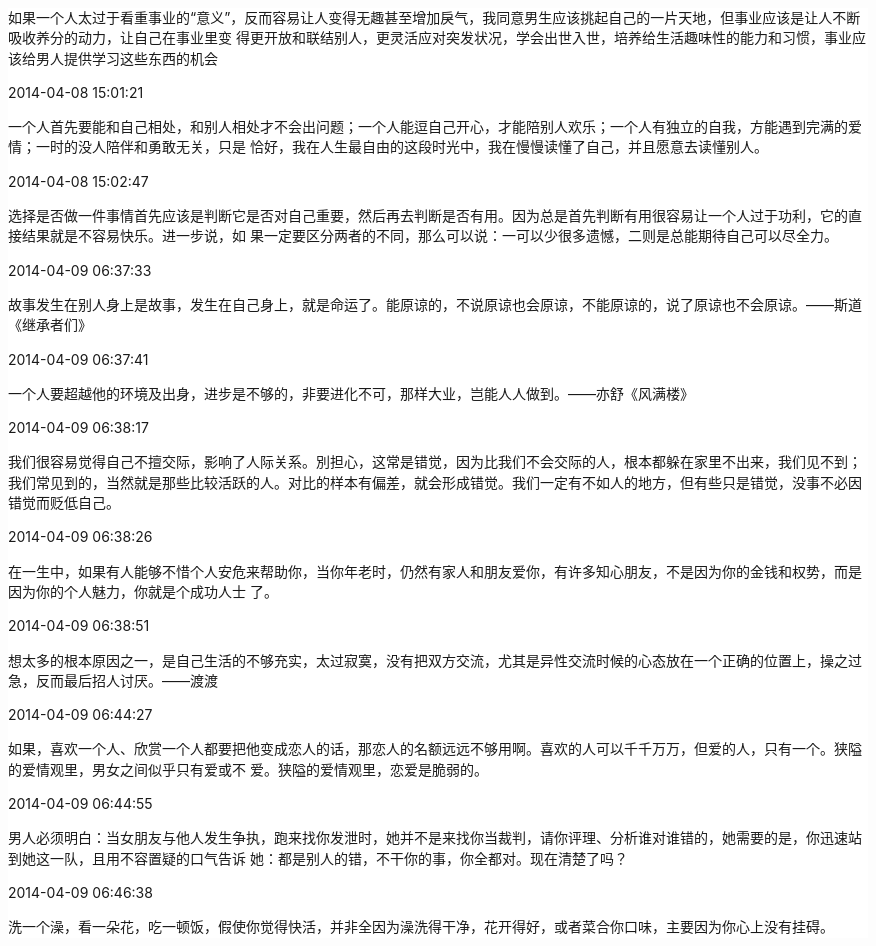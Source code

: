 如果一个人太过于看重事业的“意义”，反而容易让人变得无趣甚至增加戾气，我同意男生应该挑起自己的一片天地，但事业应该是让人不断吸收养分的动力，让自己在事业里变
得更开放和联结别人，更灵活应对突发状况，学会出世入世，培养给生活趣味性的能力和习惯，事业应该给男人提供学习这些东西的机会

  

2014-04-08 15:01:21

一个人首先要能和自己相处，和别人相处才不会出问题；一个人能逗自己开心，才能陪别人欢乐；一个人有独立的自我，方能遇到完满的爱情；一时的没人陪伴和勇敢无关，只是
恰好，我在人生最自由的这段时光中，我在慢慢读懂了自己，并且愿意去读懂别人。

  

2014-04-08 15:02:47

选择是否做一件事情首先应该是判断它是否对自己重要，然后再去判断是否有用。因为总是首先判断有用很容易让一个人过于功利，它的直接结果就是不容易快乐。进一步说，如
果一定要区分两者的不同，那么可以说：一可以少很多遗憾，二则是总能期待自己可以尽全力。

  

2014-04-09 06:37:33

故事发生在别人身上是故事，发生在自己身上，就是命运了。能原谅的，不说原谅也会原谅，不能原谅的，说了原谅也不会原谅。——斯道《继承者们》

  

2014-04-09 06:37:41

一个人要超越他的环境及出身，进步是不够的，非要进化不可，那样大业，岂能人人做到。——亦舒《风满楼》

  

2014-04-09 06:38:17

我们很容易觉得自己不擅交际，影响了人际关系。別担心，这常是错觉，因为比我们不会交际的人，根本都躲在家里不出来，我们见不到；
我们常见到的，当然就是那些比较活跃的人。对比的样本有偏差，就会形成错觉。我们一定有不如人的地方，但有些只是错觉，没事不必因错觉而贬低自己。

  

2014-04-09 06:38:26

在一生中，如果有人能够不惜个人安危来帮助你，当你年老时，仍然有家人和朋友爱你，有许多知心朋友，不是因为你的金钱和权势，而是因为你的个人魅力，你就是个成功人士
了。

  

2014-04-09 06:38:51

想太多的根本原因之一，是自己生活的不够充实，太过寂寞，没有把双方交流，尤其是异性交流时候的心态放在一个正确的位置上，操之过急，反而最后招人讨厌。——渡渡

  

2014-04-09 06:44:27

如果，喜欢一个人、欣赏一个人都要把他变成恋人的话，那恋人的名额远远不够用啊。喜欢的人可以千千万万，但爱的人，只有一个。狭隘的爱情观里，男女之间似乎只有爱或不
爱。狭隘的爱情观里，恋爱是脆弱的。

  

2014-04-09 06:44:55

男人必须明白：当女朋友与他人发生争执，跑来找你发泄时，她并不是来找你当裁判，请你评理、分析谁对谁错的，她需要的是，你迅速站到她这一队，且用不容置疑的口气告诉
她：都是别人的错，不干你的事，你全都对。现在清楚了吗？

  

2014-04-09 06:46:38

洗一个澡，看一朵花，吃一顿饭，假使你觉得快活，并非全因为澡洗得干净，花开得好，或者菜合你口味，主要因为你心上没有挂碍。

  